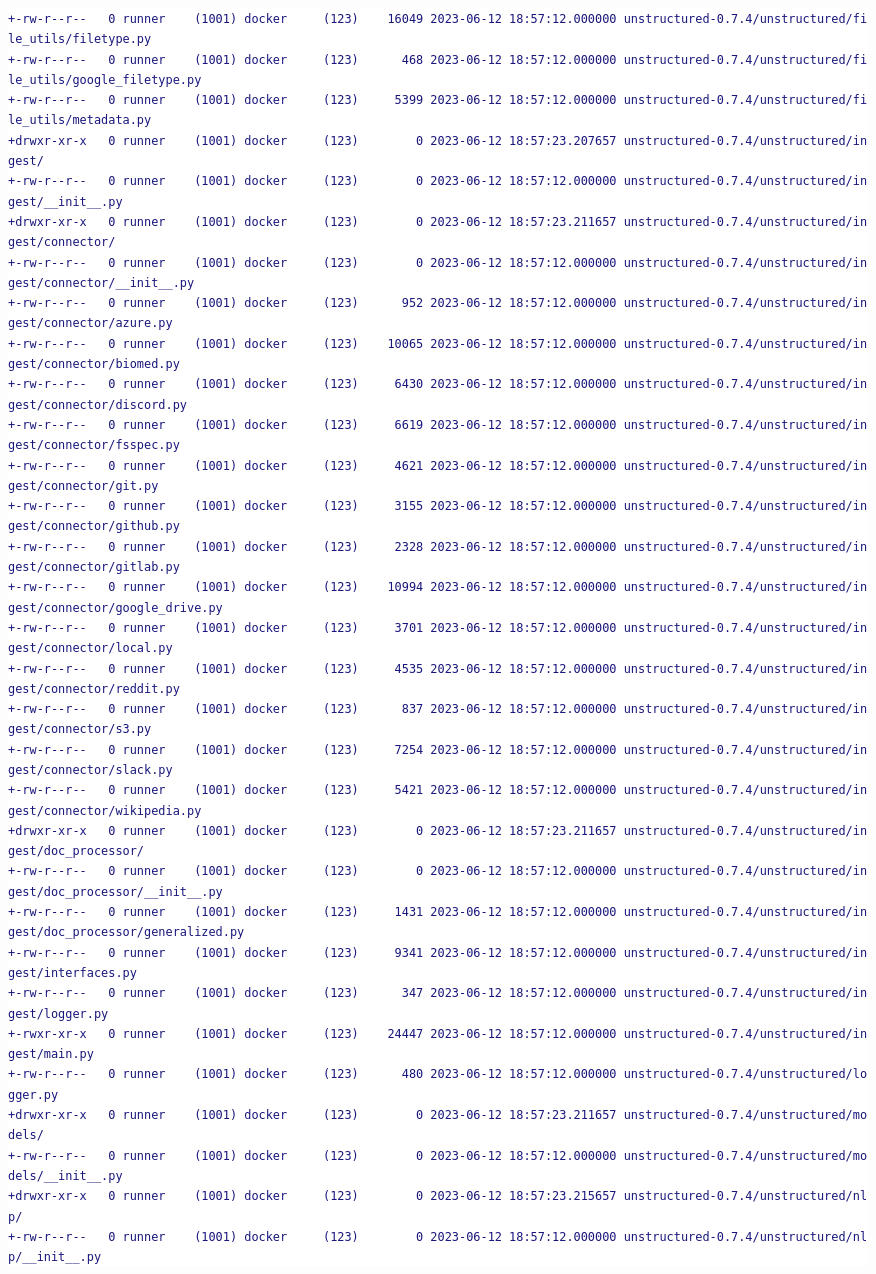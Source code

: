 ```diff
+-rw-r--r--   0 runner    (1001) docker     (123)    16049 2023-06-12 18:57:12.000000 unstructured-0.7.4/unstructured/file_utils/filetype.py
+-rw-r--r--   0 runner    (1001) docker     (123)      468 2023-06-12 18:57:12.000000 unstructured-0.7.4/unstructured/file_utils/google_filetype.py
+-rw-r--r--   0 runner    (1001) docker     (123)     5399 2023-06-12 18:57:12.000000 unstructured-0.7.4/unstructured/file_utils/metadata.py
+drwxr-xr-x   0 runner    (1001) docker     (123)        0 2023-06-12 18:57:23.207657 unstructured-0.7.4/unstructured/ingest/
+-rw-r--r--   0 runner    (1001) docker     (123)        0 2023-06-12 18:57:12.000000 unstructured-0.7.4/unstructured/ingest/__init__.py
+drwxr-xr-x   0 runner    (1001) docker     (123)        0 2023-06-12 18:57:23.211657 unstructured-0.7.4/unstructured/ingest/connector/
+-rw-r--r--   0 runner    (1001) docker     (123)        0 2023-06-12 18:57:12.000000 unstructured-0.7.4/unstructured/ingest/connector/__init__.py
+-rw-r--r--   0 runner    (1001) docker     (123)      952 2023-06-12 18:57:12.000000 unstructured-0.7.4/unstructured/ingest/connector/azure.py
+-rw-r--r--   0 runner    (1001) docker     (123)    10065 2023-06-12 18:57:12.000000 unstructured-0.7.4/unstructured/ingest/connector/biomed.py
+-rw-r--r--   0 runner    (1001) docker     (123)     6430 2023-06-12 18:57:12.000000 unstructured-0.7.4/unstructured/ingest/connector/discord.py
+-rw-r--r--   0 runner    (1001) docker     (123)     6619 2023-06-12 18:57:12.000000 unstructured-0.7.4/unstructured/ingest/connector/fsspec.py
+-rw-r--r--   0 runner    (1001) docker     (123)     4621 2023-06-12 18:57:12.000000 unstructured-0.7.4/unstructured/ingest/connector/git.py
+-rw-r--r--   0 runner    (1001) docker     (123)     3155 2023-06-12 18:57:12.000000 unstructured-0.7.4/unstructured/ingest/connector/github.py
+-rw-r--r--   0 runner    (1001) docker     (123)     2328 2023-06-12 18:57:12.000000 unstructured-0.7.4/unstructured/ingest/connector/gitlab.py
+-rw-r--r--   0 runner    (1001) docker     (123)    10994 2023-06-12 18:57:12.000000 unstructured-0.7.4/unstructured/ingest/connector/google_drive.py
+-rw-r--r--   0 runner    (1001) docker     (123)     3701 2023-06-12 18:57:12.000000 unstructured-0.7.4/unstructured/ingest/connector/local.py
+-rw-r--r--   0 runner    (1001) docker     (123)     4535 2023-06-12 18:57:12.000000 unstructured-0.7.4/unstructured/ingest/connector/reddit.py
+-rw-r--r--   0 runner    (1001) docker     (123)      837 2023-06-12 18:57:12.000000 unstructured-0.7.4/unstructured/ingest/connector/s3.py
+-rw-r--r--   0 runner    (1001) docker     (123)     7254 2023-06-12 18:57:12.000000 unstructured-0.7.4/unstructured/ingest/connector/slack.py
+-rw-r--r--   0 runner    (1001) docker     (123)     5421 2023-06-12 18:57:12.000000 unstructured-0.7.4/unstructured/ingest/connector/wikipedia.py
+drwxr-xr-x   0 runner    (1001) docker     (123)        0 2023-06-12 18:57:23.211657 unstructured-0.7.4/unstructured/ingest/doc_processor/
+-rw-r--r--   0 runner    (1001) docker     (123)        0 2023-06-12 18:57:12.000000 unstructured-0.7.4/unstructured/ingest/doc_processor/__init__.py
+-rw-r--r--   0 runner    (1001) docker     (123)     1431 2023-06-12 18:57:12.000000 unstructured-0.7.4/unstructured/ingest/doc_processor/generalized.py
+-rw-r--r--   0 runner    (1001) docker     (123)     9341 2023-06-12 18:57:12.000000 unstructured-0.7.4/unstructured/ingest/interfaces.py
+-rw-r--r--   0 runner    (1001) docker     (123)      347 2023-06-12 18:57:12.000000 unstructured-0.7.4/unstructured/ingest/logger.py
+-rwxr-xr-x   0 runner    (1001) docker     (123)    24447 2023-06-12 18:57:12.000000 unstructured-0.7.4/unstructured/ingest/main.py
+-rw-r--r--   0 runner    (1001) docker     (123)      480 2023-06-12 18:57:12.000000 unstructured-0.7.4/unstructured/logger.py
+drwxr-xr-x   0 runner    (1001) docker     (123)        0 2023-06-12 18:57:23.211657 unstructured-0.7.4/unstructured/models/
+-rw-r--r--   0 runner    (1001) docker     (123)        0 2023-06-12 18:57:12.000000 unstructured-0.7.4/unstructured/models/__init__.py
+drwxr-xr-x   0 runner    (1001) docker     (123)        0 2023-06-12 18:57:23.215657 unstructured-0.7.4/unstructured/nlp/
+-rw-r--r--   0 runner    (1001) docker     (123)        0 2023-06-12 18:57:12.000000 unstructured-0.7.4/unstructured/nlp/__init__.py
```